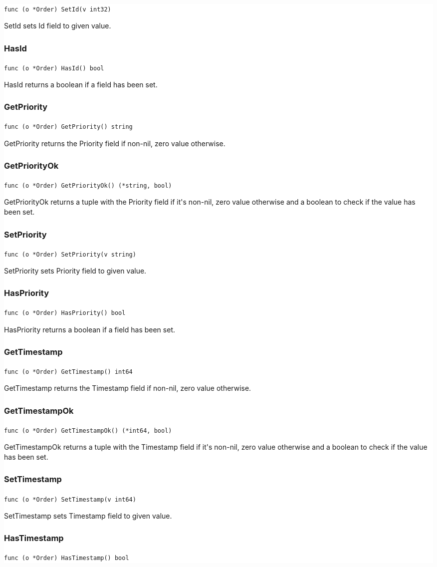 `func (o *Order) SetId(v int32)`

SetId sets Id field to given value.

### HasId

`func (o *Order) HasId() bool`

HasId returns a boolean if a field has been set.

### GetPriority

`func (o *Order) GetPriority() string`

GetPriority returns the Priority field if non-nil, zero value otherwise.

### GetPriorityOk

`func (o *Order) GetPriorityOk() (*string, bool)`

GetPriorityOk returns a tuple with the Priority field if it's non-nil, zero value otherwise
and a boolean to check if the value has been set.

### SetPriority

`func (o *Order) SetPriority(v string)`

SetPriority sets Priority field to given value.

### HasPriority

`func (o *Order) HasPriority() bool`

HasPriority returns a boolean if a field has been set.

### GetTimestamp

`func (o *Order) GetTimestamp() int64`

GetTimestamp returns the Timestamp field if non-nil, zero value otherwise.

### GetTimestampOk

`func (o *Order) GetTimestampOk() (*int64, bool)`

GetTimestampOk returns a tuple with the Timestamp field if it's non-nil, zero value otherwise
and a boolean to check if the value has been set.

### SetTimestamp

`func (o *Order) SetTimestamp(v int64)`

SetTimestamp sets Timestamp field to given value.

### HasTimestamp

`func (o *Order) HasTimestamp() bool`
